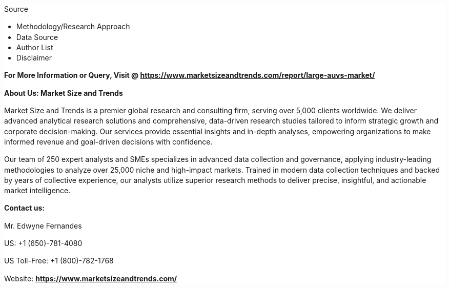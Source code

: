 Source</strong></p><ul><li>Methodology/Research Approach</li><li>Data Source</li><li>Author List</li><li>Disclaimer</li></ul></p><p><strong>For More Information or Query, Visit @ <a href="https://www.marketsizeandtrends.com/report/large-auvs-market/">https://www.marketsizeandtrends.com/report/large-auvs-market/</a></strong></p><p><strong>About Us: Market Size and Trends</strong></p><p>Market Size and Trends is a premier global research and consulting firm, serving over 5,000 clients worldwide. We deliver advanced analytical research solutions and comprehensive, data-driven research studies tailored to inform strategic growth and corporate decision-making. Our services provide essential insights and in-depth analyses, empowering organizations to make informed revenue and goal-driven decisions with confidence.</p><p>Our team of 250 expert analysts and SMEs specializes in advanced data collection and governance, applying industry-leading methodologies to analyze over 25,000 niche and high-impact markets. Trained in modern data collection techniques and backed by years of collective experience, our analysts utilize superior research methods to deliver precise, insightful, and actionable market intelligence.</p><p><strong>Contact us:</strong></p><p>Mr. Edwyne Fernandes</p><p>US: +1 (650)-781-4080</p><p>US Toll-Free: +1 (800)-782-1768</p><p>Website: <strong><a href="https://www.marketsizeandtrends.com/">https://www.marketsizeandtrends.com/</a></strong></p>
